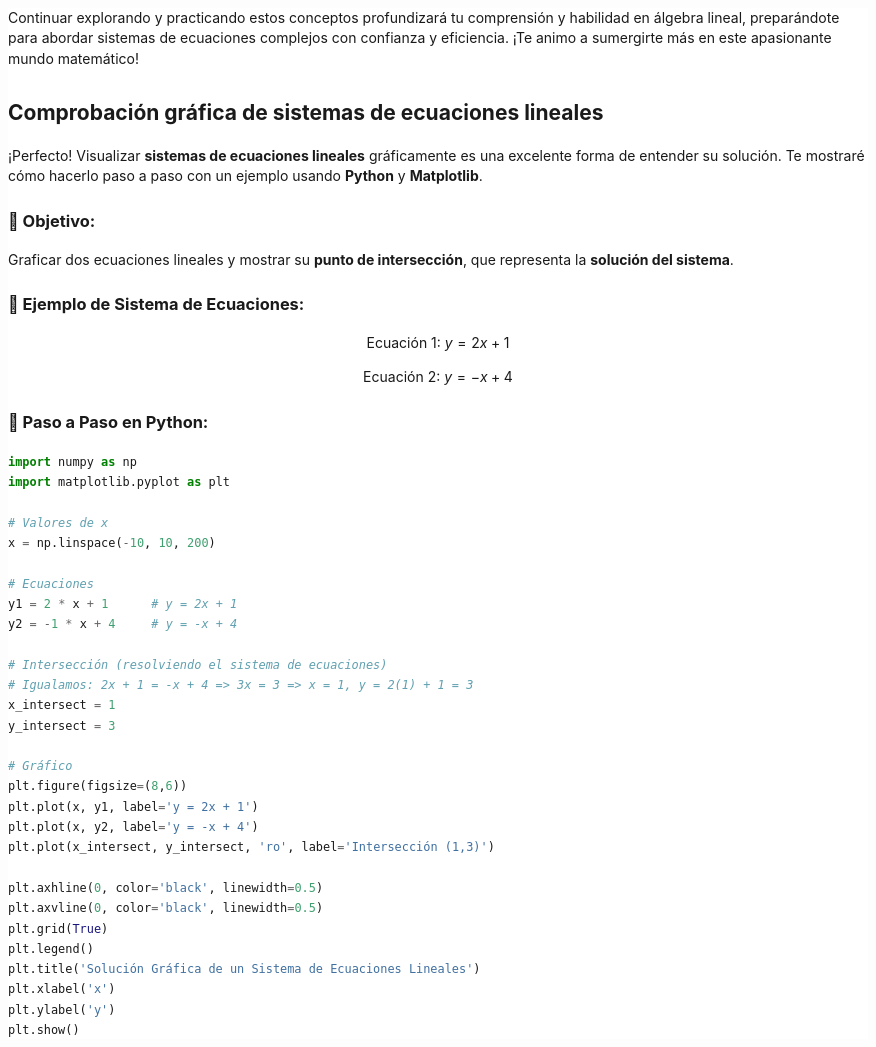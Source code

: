 Continuar explorando y practicando estos conceptos profundizará tu comprensión y habilidad en álgebra lineal, preparándote para abordar sistemas de ecuaciones complejos con confianza y eficiencia. ¡Te animo a sumergirte más en este apasionante mundo matemático!

## Comprobación gráfica de sistemas de ecuaciones lineales

¡Perfecto! Visualizar **sistemas de ecuaciones lineales** gráficamente es una excelente forma de entender su solución. Te mostraré cómo hacerlo paso a paso con un ejemplo usando **Python** y **Matplotlib**.

### 🎯 Objetivo:

Graficar dos ecuaciones lineales y mostrar su **punto de intersección**, que representa la **solución del sistema**.

### 📌 Ejemplo de Sistema de Ecuaciones:

$$
\text{Ecuación 1: } y = 2x + 1  
$$

$$
\text{Ecuación 2: } y = -x + 4
$$

### 🧮 Paso a Paso en Python:

```python
import numpy as np
import matplotlib.pyplot as plt

# Valores de x
x = np.linspace(-10, 10, 200)

# Ecuaciones
y1 = 2 * x + 1      # y = 2x + 1
y2 = -1 * x + 4     # y = -x + 4

# Intersección (resolviendo el sistema de ecuaciones)
# Igualamos: 2x + 1 = -x + 4 => 3x = 3 => x = 1, y = 2(1) + 1 = 3
x_intersect = 1
y_intersect = 3

# Gráfico
plt.figure(figsize=(8,6))
plt.plot(x, y1, label='y = 2x + 1')
plt.plot(x, y2, label='y = -x + 4')
plt.plot(x_intersect, y_intersect, 'ro', label='Intersección (1,3)')

plt.axhline(0, color='black', linewidth=0.5)
plt.axvline(0, color='black', linewidth=0.5)
plt.grid(True)
plt.legend()
plt.title('Solución Gráfica de un Sistema de Ecuaciones Lineales')
plt.xlabel('x')
plt.ylabel('y')
plt.show()
```
